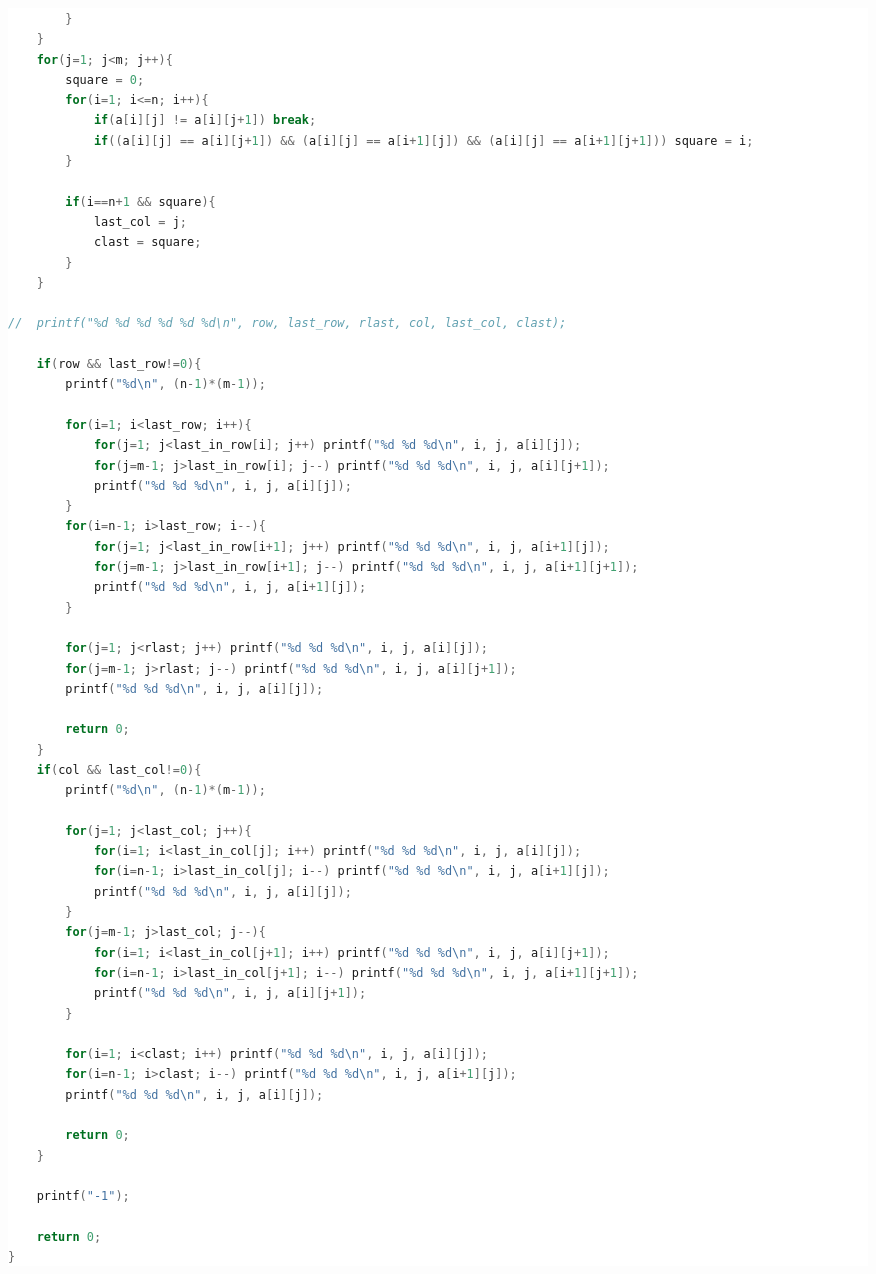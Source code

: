 ```c++
		}
	}
	for(j=1; j<m; j++){
		square = 0;
		for(i=1; i<=n; i++){
			if(a[i][j] != a[i][j+1]) break;
			if((a[i][j] == a[i][j+1]) && (a[i][j] == a[i+1][j]) && (a[i][j] == a[i+1][j+1])) square = i;
		}
		
		if(i==n+1 && square){
			last_col = j;
			clast = square;
		}
	}
	
//	printf("%d %d %d %d %d %d\n", row, last_row, rlast, col, last_col, clast);
	
	if(row && last_row!=0){
		printf("%d\n", (n-1)*(m-1));
		
		for(i=1; i<last_row; i++){
			for(j=1; j<last_in_row[i]; j++) printf("%d %d %d\n", i, j, a[i][j]);
			for(j=m-1; j>last_in_row[i]; j--) printf("%d %d %d\n", i, j, a[i][j+1]);
			printf("%d %d %d\n", i, j, a[i][j]);
		}
		for(i=n-1; i>last_row; i--){
			for(j=1; j<last_in_row[i+1]; j++) printf("%d %d %d\n", i, j, a[i+1][j]);
			for(j=m-1; j>last_in_row[i+1]; j--) printf("%d %d %d\n", i, j, a[i+1][j+1]);
			printf("%d %d %d\n", i, j, a[i+1][j]);
		}
		
		for(j=1; j<rlast; j++) printf("%d %d %d\n", i, j, a[i][j]);
		for(j=m-1; j>rlast; j--) printf("%d %d %d\n", i, j, a[i][j+1]);
		printf("%d %d %d\n", i, j, a[i][j]);
		
		return 0;
	}
	if(col && last_col!=0){
		printf("%d\n", (n-1)*(m-1));
		
		for(j=1; j<last_col; j++){
			for(i=1; i<last_in_col[j]; i++) printf("%d %d %d\n", i, j, a[i][j]);
			for(i=n-1; i>last_in_col[j]; i--) printf("%d %d %d\n", i, j, a[i+1][j]);
			printf("%d %d %d\n", i, j, a[i][j]);
		}
		for(j=m-1; j>last_col; j--){
			for(i=1; i<last_in_col[j+1]; i++) printf("%d %d %d\n", i, j, a[i][j+1]);
			for(i=n-1; i>last_in_col[j+1]; i--) printf("%d %d %d\n", i, j, a[i+1][j+1]);
			printf("%d %d %d\n", i, j, a[i][j+1]);
		}
		
		for(i=1; i<clast; i++) printf("%d %d %d\n", i, j, a[i][j]);
		for(i=n-1; i>clast; i--) printf("%d %d %d\n", i, j, a[i+1][j]);
		printf("%d %d %d\n", i, j, a[i][j]);
		
		return 0;
	}
	
	printf("-1");
	
	return 0;
}
```